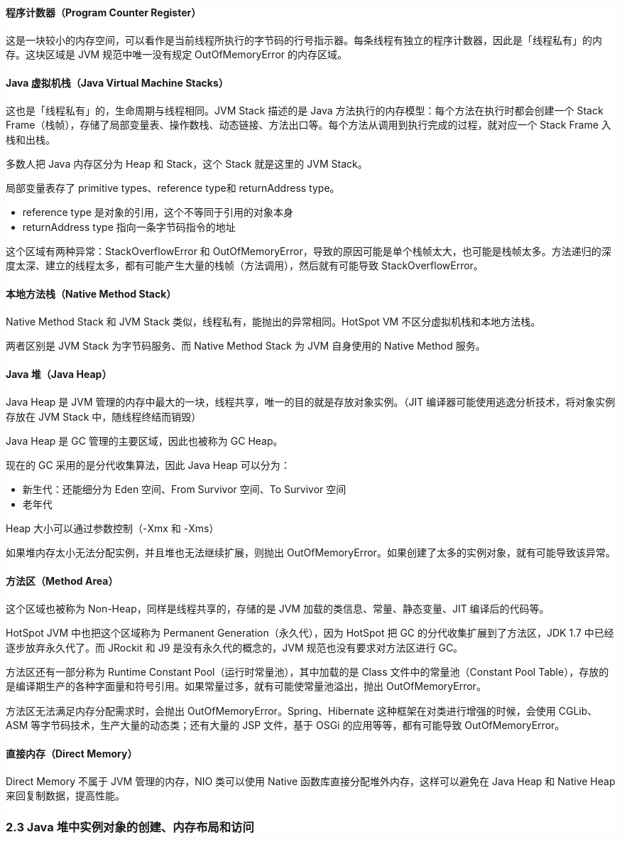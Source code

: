 #### 程序计数器（Program Counter Register）

这是一块较小的内存空间，可以看作是当前线程所执行的字节码的行号指示器。每条线程有独立的程序计数器，因此是「线程私有」的内存。这块区域是 JVM 规范中唯一没有规定 OutOfMemoryError 的内存区域。

#### Java 虚拟机栈（Java Virtual Machine Stacks）

这也是「线程私有」的，生命周期与线程相同。JVM Stack 描述的是 Java 方法执行的内存模型：每个方法在执行时都会创建一个 Stack Frame（栈帧），存储了局部变量表、操作数栈、动态链接、方法出口等。每个方法从调用到执行完成的过程，就对应一个 Stack Frame 入栈和出栈。

多数人把 Java 内存区分为 Heap 和 Stack，这个 Stack 就是这里的 JVM Stack。

局部变量表存了 primitive types、reference type和 returnAddress type。

- reference type 是对象的引用，这个不等同于引用的对象本身
- returnAddress type 指向一条字节码指令的地址

这个区域有两种异常：StackOverflowError 和 OutOfMemoryError，导致的原因可能是单个栈帧太大，也可能是栈帧太多。方法递归的深度太深、建立的线程太多，都有可能产生大量的栈帧（方法调用），然后就有可能导致 StackOverflowError。

#### 本地方法栈（Native Method Stack）

Native Method Stack 和 JVM Stack 类似，线程私有，能抛出的异常相同。HotSpot VM 不区分虚拟机栈和本地方法栈。

两者区别是 JVM Stack 为字节码服务、而 Native Method Stack 为 JVM 自身使用的 Native Method 服务。

#### Java 堆（Java Heap）

Java Heap 是 JVM 管理的内存中最大的一块，线程共享，唯一的目的就是存放对象实例。（JIT 编译器可能使用逃逸分析技术，将对象实例存放在 JVM Stack 中，随线程终结而销毁）

Java Heap 是 GC 管理的主要区域，因此也被称为 GC Heap。

现在的 GC 采用的是分代收集算法，因此 Java Heap 可以分为：

- 新生代：还能细分为 Eden 空间、From Survivor 空间、To Survivor 空间
- 老年代

Heap 大小可以通过参数控制（-Xmx 和 -Xms）

如果堆内存太小无法分配实例，并且堆也无法继续扩展，则抛出 OutOfMemoryError。如果创建了太多的实例对象，就有可能导致该异常。

#### 方法区（Method Area）

这个区域也被称为 Non-Heap，同样是线程共享的，存储的是 JVM 加载的类信息、常量、静态变量、JIT 编译后的代码等。

HotSpot JVM 中也把这个区域称为 Permanent Generation（永久代），因为 HotSpot 把 GC 的分代收集扩展到了方法区，JDK 1.7 中已经逐步放弃永久代了。而 JRockit 和 J9 是没有永久代的概念的，JVM 规范也没有要求对方法区进行 GC。

方法区还有一部分称为 Runtime Constant Pool（运行时常量池），其中加载的是 Class 文件中的常量池（Constant Pool Table），存放的是编译期生产的各种字面量和符号引用。如果常量过多，就有可能使常量池溢出，抛出 OutOfMemoryError。

方法区无法满足内存分配需求时，会抛出 OutOfMemoryError。Spring、Hibernate 这种框架在对类进行增强的时候，会使用 CGLib、ASM 等字节码技术，生产大量的动态类；还有大量的 JSP 文件，基于 OSGi 的应用等等，都有可能导致 OutOfMemoryError。

#### 直接内存（Direct Memory）

Direct Memory 不属于 JVM 管理的内存，NIO 类可以使用 Native 函数库直接分配堆外内存，这样可以避免在 Java Heap 和 Native Heap 来回复制数据，提高性能。

### 2.3 Java 堆中实例对象的创建、内存布局和访问
